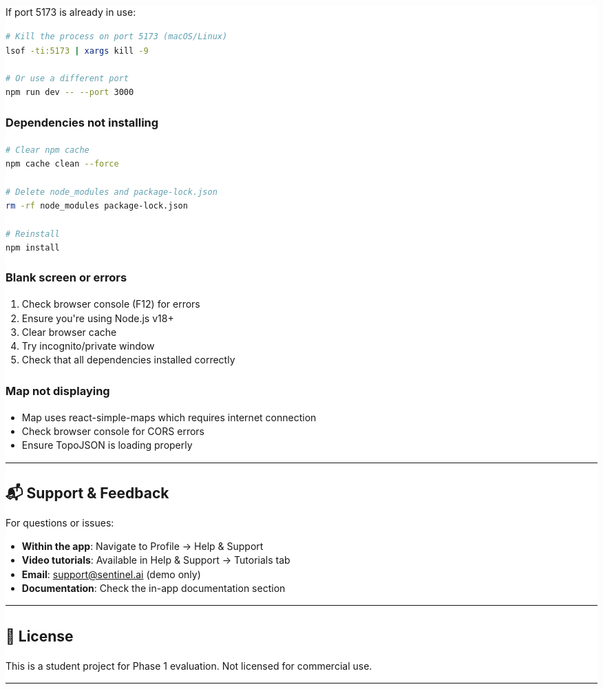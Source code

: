 If port 5173 is already in use:

```bash
# Kill the process on port 5173 (macOS/Linux)
lsof -ti:5173 | xargs kill -9

# Or use a different port
npm run dev -- --port 3000
```

### Dependencies not installing

```bash
# Clear npm cache
npm cache clean --force

# Delete node_modules and package-lock.json
rm -rf node_modules package-lock.json

# Reinstall
npm install
```

### Blank screen or errors

1. Check browser console (F12) for errors
2. Ensure you're using Node.js v18+
3. Clear browser cache
4. Try incognito/private window
5. Check that all dependencies installed correctly

### Map not displaying

- Map uses react-simple-maps which requires internet connection
- Check browser console for CORS errors
- Ensure TopoJSON is loading properly

---

## 📬 Support & Feedback

For questions or issues:

- **Within the app**: Navigate to Profile → Help & Support
- **Video tutorials**: Available in Help & Support → Tutorials tab
- **Email**: support@sentinel.ai (demo only)
- **Documentation**: Check the in-app documentation section

---

## 📄 License

This is a student project for Phase 1 evaluation. Not licensed for commercial use.

---